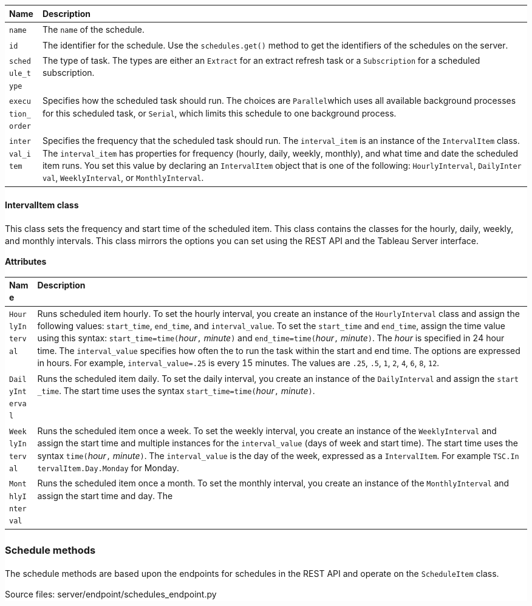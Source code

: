 Name  |  Description
:--- | :---  
`name`  |  The `name` of the schedule. 
`id` | The identifier for the schedule. Use the `schedules.get()` method to get the identifiers of the schedules on the server. 
`schedule_type` | The type of task. The types are either an `Extract` for an extract refresh task or a `Subscription` for a scheduled subscription. 
`execution_order` | Specifies how the scheduled task should run. The choices are `Parallel`which uses all available background processes for this scheduled task, or `Serial`, which limits this schedule to one background process. 
`interval_item` | Specifies the frequency that the scheduled task should run. The `interval_item` is an instance of the `IntervalItem` class. The `interval_item` has properties for frequency (hourly, daily, weekly, monthly), and what time and date the scheduled item runs. You set this value by declaring an `IntervalItem` object that is one of the following: `HourlyInterval`, `DailyInterval`, `WeeklyInterval`, or `MonthlyInterval`.  
 

#### IntervalItem class
This class sets the frequency and start time of the scheduled item. This class contains the classes for the hourly, daily, weekly, and monthly intervals. This class mirrors the options you can set using the REST API and the Tableau Server interface. 

**Attributes**  

Name  |  Description
:--- | :---  
`HourlyInterval`  | Runs scheduled item hourly. To set the hourly interval, you create an instance of the `HourlyInterval` class and assign the following values: `start_time`, `end_time`, and `interval_value`. To set the `start_time` and `end_time`, assign the time value using this syntax: `start_time=time(`*hour*`,` *minute*`)` and `end_time=time(`*hour*`,` *minute*`)`. The *hour* is specified in 24 hour time. The `interval_value` specifies how often the to run the task within the start and end time. The options are expressed in hours. For example, `interval_value=.25` is every 15 minutes. The values are `.25`, `.5`, `1`, `2`, `4`, `6`, `8`, `12`.  
`DailyInterval`  | Runs the scheduled item daily. To set the daily interval, you create an instance of the `DailyInterval` and assign the `start_time`. The start time uses the syntax `start_time=time(`*hour*`,` *minute*`)`. 
`WeeklyInterval`  |  Runs the scheduled item once a week. To set the weekly interval, you create an instance of the `WeeklyInterval` and assign the start time and multiple instances for the `interval_value` (days of week and start time). The start time uses the syntax `time(`*hour*`,` *minute*`)`. The `interval_value` is the day of the week, expressed as a `IntervalItem`. For example `TSC.IntervalItem.Day.Monday` for Monday. 
`MonthlyInterval`  |  Runs the scheduled item once a month. To set the monthly interval, you create an instance of the `MonthlyInterval` and assign the start time and day. The 




### Schedule methods 

The schedule methods are based upon the endpoints for schedules in the REST API and operate on the `ScheduleItem` class.


Source files: server/endpoint/schedules_endpoint.py
